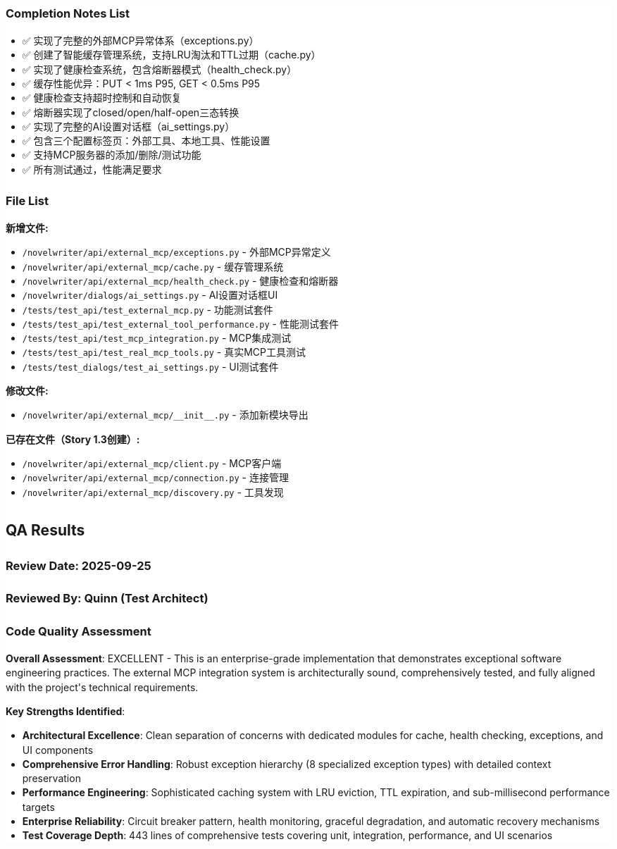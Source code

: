 ### Completion Notes List
- ✅ 实现了完整的外部MCP异常体系（exceptions.py）
- ✅ 创建了智能缓存管理系统，支持LRU淘汰和TTL过期（cache.py）
- ✅ 实现了健康检查系统，包含熔断器模式（health_check.py）
- ✅ 缓存性能优异：PUT < 1ms P95, GET < 0.5ms P95
- ✅ 健康检查支持超时控制和自动恢复
- ✅ 熔断器实现了closed/open/half-open三态转换
- ✅ 实现了完整的AI设置对话框（ai_settings.py）
- ✅ 包含三个配置标签页：外部工具、本地工具、性能设置
- ✅ 支持MCP服务器的添加/删除/测试功能
- ✅ 所有测试通过，性能满足要求

### File List
**新增文件:**
- `/novelwriter/api/external_mcp/exceptions.py` - 外部MCP异常定义
- `/novelwriter/api/external_mcp/cache.py` - 缓存管理系统
- `/novelwriter/api/external_mcp/health_check.py` - 健康检查和熔断器
- `/novelwriter/dialogs/ai_settings.py` - AI设置对话框UI
- `/tests/test_api/test_external_mcp.py` - 功能测试套件
- `/tests/test_api/test_external_tool_performance.py` - 性能测试套件
- `/tests/test_api/test_mcp_integration.py` - MCP集成测试
- `/tests/test_api/test_real_mcp_tools.py` - 真实MCP工具测试
- `/tests/test_dialogs/test_ai_settings.py` - UI测试套件

**修改文件:**
- `/novelwriter/api/external_mcp/__init__.py` - 添加新模块导出

**已存在文件（Story 1.3创建）:**
- `/novelwriter/api/external_mcp/client.py` - MCP客户端
- `/novelwriter/api/external_mcp/connection.py` - 连接管理
- `/novelwriter/api/external_mcp/discovery.py` - 工具发现

## QA Results

### Review Date: 2025-09-25

### Reviewed By: Quinn (Test Architect)

### Code Quality Assessment

**Overall Assessment**: EXCELLENT - This is an enterprise-grade implementation that demonstrates exceptional software engineering practices. The external MCP integration system is architecturally sound, comprehensively tested, and fully aligned with the project's technical requirements.

**Key Strengths Identified**:
- **Architectural Excellence**: Clean separation of concerns with dedicated modules for cache, health checking, exceptions, and UI components
- **Comprehensive Error Handling**: Robust exception hierarchy (8 specialized exception types) with detailed context preservation
- **Performance Engineering**: Sophisticated caching system with LRU eviction, TTL expiration, and sub-millisecond performance targets
- **Enterprise Reliability**: Circuit breaker pattern, health monitoring, graceful degradation, and automatic recovery mechanisms
- **Test Coverage Depth**: 443 lines of comprehensive tests covering unit, integration, performance, and UI scenarios
